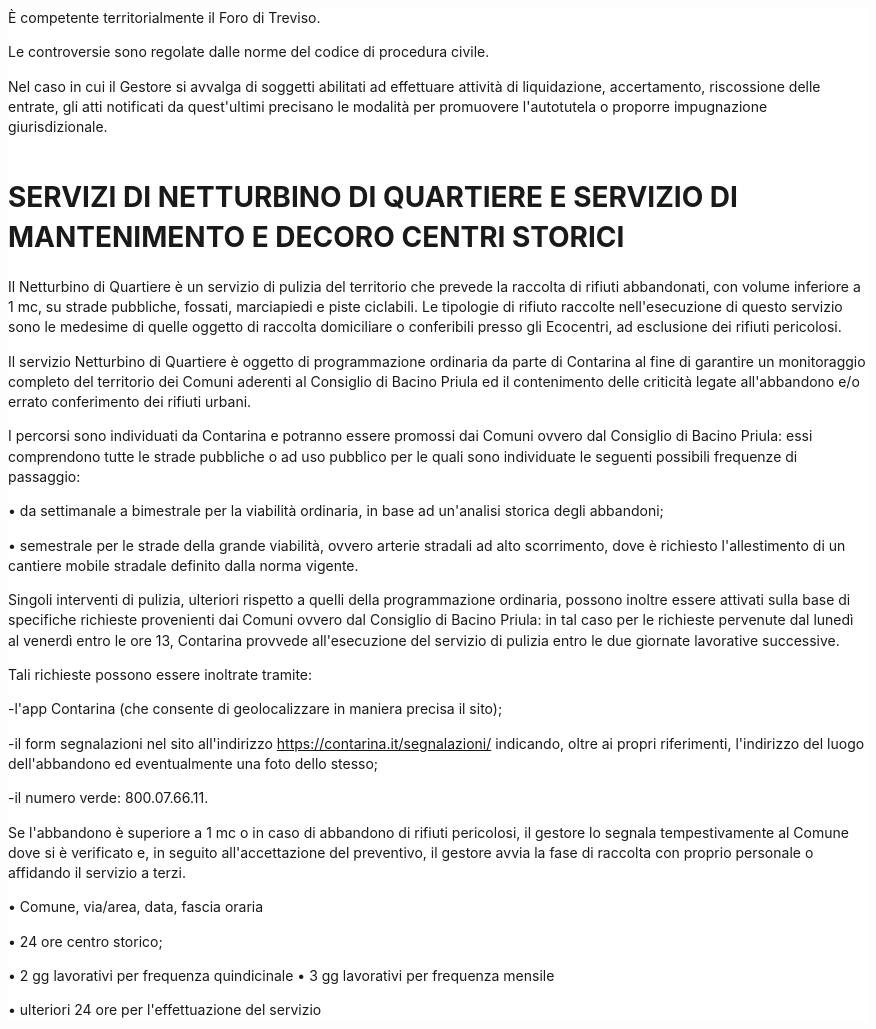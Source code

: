 È competente territorialmente il Foro di Treviso.

Le controversie sono regolate dalle norme del codice di procedura civile.

Nel caso in cui il Gestore si avvalga di soggetti abilitati ad effettuare attività di liquidazione, accertamento, riscossione delle entrate, gli atti notificati da quest'ultimi precisano le modalità per promuovere l'autotutela o proporre impugnazione giurisdizionale.

# SERVIZI DI NETTURBINO DI QUARTIERE E SERVIZIO DI MANTENIMENTO E DECORO CENTRI STORICI
Il Netturbino di Quartiere è un servizio di pulizia del territorio che prevede la raccolta di rifiuti abbandonati, con volume inferiore a 1 mc, su strade pubbliche, fossati, marciapiedi e piste ciclabili. Le tipologie di rifiuto raccolte nell'esecuzione di questo servizio sono le medesime di quelle oggetto di raccolta domiciliare o conferibili presso gli Ecocentri, ad esclusione dei rifiuti pericolosi.

Il servizio Netturbino di Quartiere è oggetto di programmazione ordinaria da parte di Contarina al fine di garantire un monitoraggio completo del territorio dei Comuni aderenti al Consiglio di Bacino Priula ed il contenimento delle criticità legate all'abbandono e/o errato conferimento dei rifiuti urbani.

I percorsi sono individuati da Contarina e potranno essere promossi dai Comuni ovvero dal Consiglio di Bacino Priula: essi comprendono tutte le strade pubbliche o ad uso pubblico per le quali sono individuate le seguenti possibili frequenze di passaggio:

• da settimanale a bimestrale per la viabilità ordinaria, in base ad un'analisi storica degli abbandoni;

• semestrale per le strade della grande viabilità, ovvero arterie stradali ad alto scorrimento, dove è richiesto l'allestimento di un cantiere mobile stradale definito dalla norma vigente.

Singoli interventi di pulizia, ulteriori rispetto a quelli della programmazione ordinaria, possono inoltre essere attivati sulla base di specifiche richieste provenienti dai Comuni ovvero dal Consiglio di Bacino Priula: in tal caso per le richieste pervenute dal lunedì al venerdì entro le ore 13, Contarina provvede all'esecuzione del servizio di pulizia entro le due giornate lavorative successive.

Tali richieste possono essere inoltrate tramite:

-l'app Contarina (che consente di geolocalizzare in maniera precisa il sito);

-il form segnalazioni nel sito all'indirizzo https://contarina.it/segnalazioni/ indicando, oltre ai propri riferimenti, l'indirizzo del luogo dell'abbandono ed eventualmente una foto dello stesso;

-il numero verde: 800.07.66.11.

Se l'abbandono è superiore a 1 mc o in caso di abbandono di rifiuti pericolosi, il gestore lo segnala tempestivamente al Comune dove si è verificato e, in seguito all'accettazione del preventivo, il gestore avvia la fase di raccolta con proprio personale o affidando il servizio a terzi.

• Comune, via/area, data, fascia oraria

• 24 ore centro storico;

• 2 gg lavorativi per frequenza quindicinale • 3 gg lavorativi per frequenza mensile

• ulteriori 24 ore per l'effettuazione del servizio
